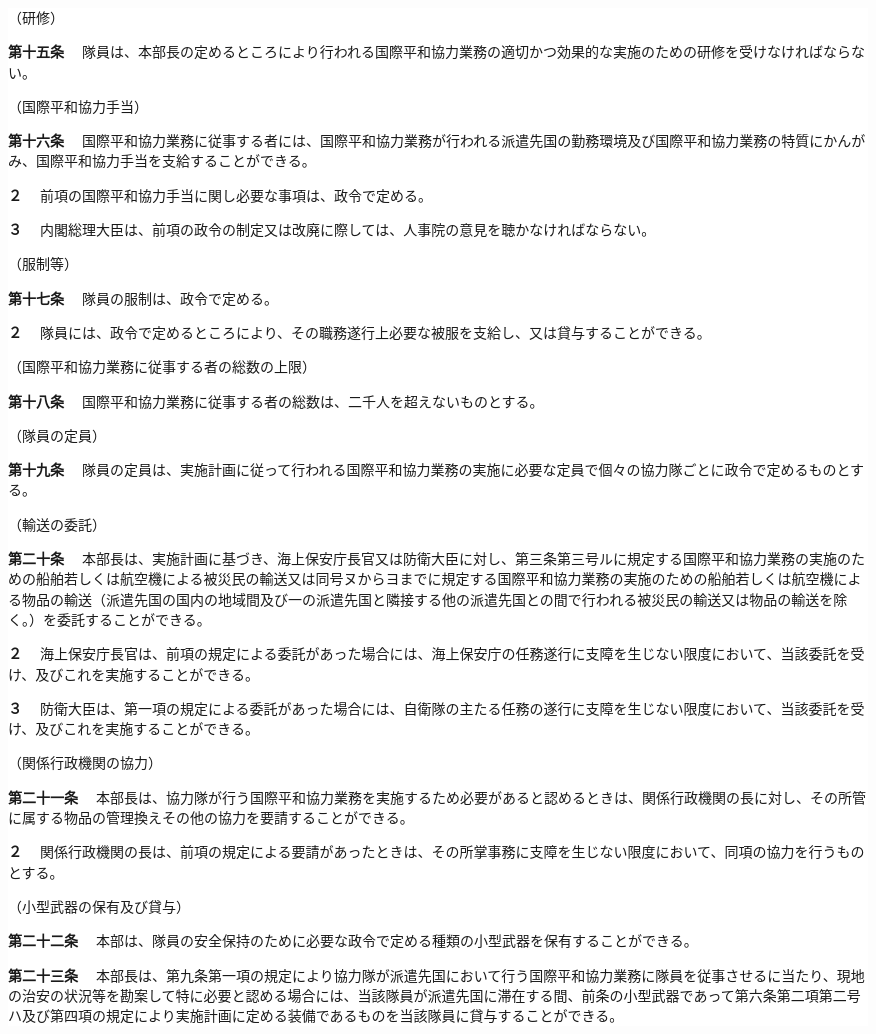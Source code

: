 （研修）

**第十五条**
　隊員は、本部長の定めるところにより行われる国際平和協力業務の適切かつ効果的な実施のための研修を受けなければならない。

（国際平和協力手当）

**第十六条**
　国際平和協力業務に従事する者には、国際平和協力業務が行われる派遣先国の勤務環境及び国際平和協力業務の特質にかんがみ、国際平和協力手当を支給することができる。

**２** 　前項の国際平和協力手当に関し必要な事項は、政令で定める。

**３**
　内閣総理大臣は、前項の政令の制定又は改廃に際しては、人事院の意見を聴かなければならない。

（服制等）

**第十七条** 　隊員の服制は、政令で定める。

**２**
　隊員には、政令で定めるところにより、その職務遂行上必要な被服を支給し、又は貸与することができる。

（国際平和協力業務に従事する者の総数の上限）

**第十八条**
　国際平和協力業務に従事する者の総数は、二千人を超えないものとする。

（隊員の定員）

**第十九条**
　隊員の定員は、実施計画に従って行われる国際平和協力業務の実施に必要な定員で個々の協力隊ごとに政令で定めるものとする。

（輸送の委託）

**第二十条**
　本部長は、実施計画に基づき、海上保安庁長官又は防衛大臣に対し、第三条第三号ルに規定する国際平和協力業務の実施のための船舶若しくは航空機による被災民の輸送又は同号ヌからヨまでに規定する国際平和協力業務の実施のための船舶若しくは航空機による物品の輸送（派遣先国の国内の地域間及び一の派遣先国と隣接する他の派遣先国との間で行われる被災民の輸送又は物品の輸送を除く。）を委託することができる。

**２**
　海上保安庁長官は、前項の規定による委託があった場合には、海上保安庁の任務遂行に支障を生じない限度において、当該委託を受け、及びこれを実施することができる。

**３**
　防衛大臣は、第一項の規定による委託があった場合には、自衛隊の主たる任務の遂行に支障を生じない限度において、当該委託を受け、及びこれを実施することができる。

（関係行政機関の協力）

**第二十一条**
　本部長は、協力隊が行う国際平和協力業務を実施するため必要があると認めるときは、関係行政機関の長に対し、その所管に属する物品の管理換えその他の協力を要請することができる。

**２**
　関係行政機関の長は、前項の規定による要請があったときは、その所掌事務に支障を生じない限度において、同項の協力を行うものとする。

（小型武器の保有及び貸与）

**第二十二条**
　本部は、隊員の安全保持のために必要な政令で定める種類の小型武器を保有することができる。

**第二十三条**
　本部長は、第九条第一項の規定により協力隊が派遣先国において行う国際平和協力業務に隊員を従事させるに当たり、現地の治安の状況等を勘案して特に必要と認める場合には、当該隊員が派遣先国に滞在する間、前条の小型武器であって第六条第二項第二号ハ及び第四項の規定により実施計画に定める装備であるものを当該隊員に貸与することができる。
